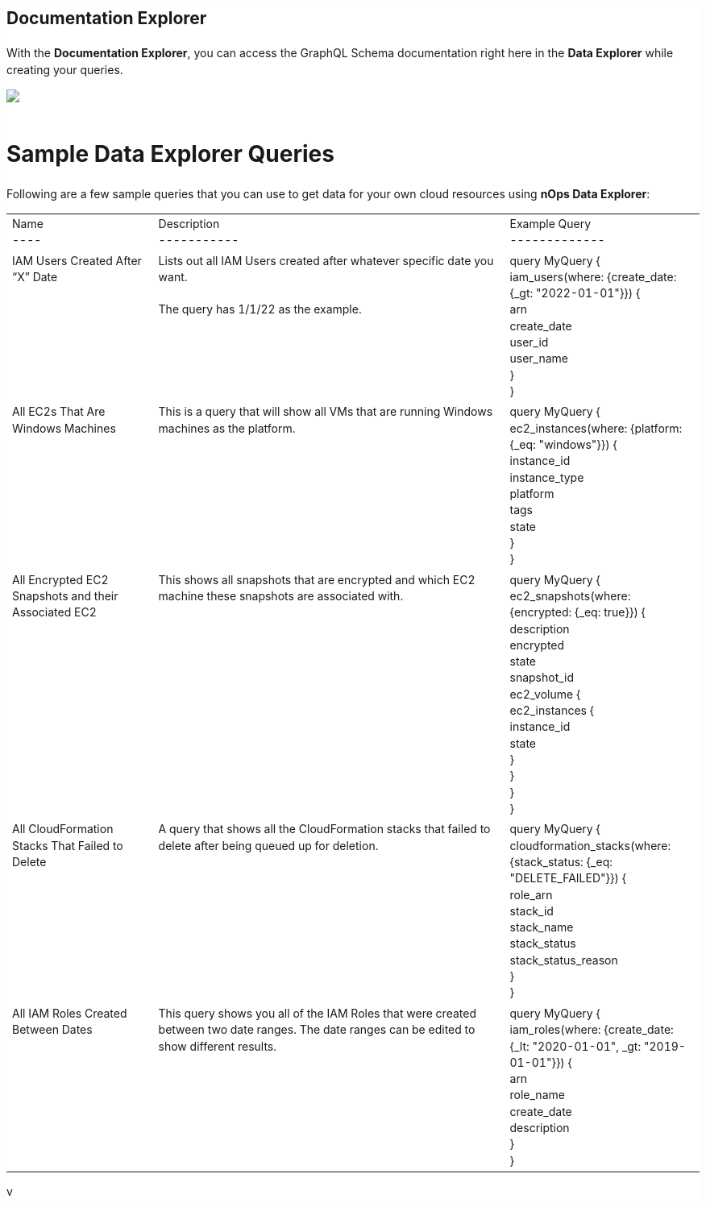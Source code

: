 Documentation Explorer
----------------------

With the **Documentation Explorer**, you can access the GraphQL Schema documentation right here in the **Data Explorer** while creating your queries.

[![](https://nops-b92747f563e0.intercom-attachments-7.com/i/o/638828872/46dad86fdc5796c6940f30f9/8HGbOgy1AlKMO9ERgtaLLvkBL-zEntEV88sudWnxIVo8Q3G6s4J18e3P00fLlRFwGieRo_03Kyu8bAajowrNWws5BJOgyDoS1kii95HbttakU75g70_e2a7zspTBpvynXw9w9cyxymWTQQPzwtSxgNcfVXyPu3tHwtpD1372mlnt5YQQiyDxOItlAOiI8g)](https://nops-b92747f563e0.intercom-attachments-7.com/i/o/638828872/46dad86fdc5796c6940f30f9/8HGbOgy1AlKMO9ERgtaLLvkBL-zEntEV88sudWnxIVo8Q3G6s4J18e3P00fLlRFwGieRo_03Kyu8bAajowrNWws5BJOgyDoS1kii95HbttakU75g70_e2a7zspTBpvynXw9w9cyxymWTQQPzwtSxgNcfVXyPu3tHwtpD1372mlnt5YQQiyDxOItlAOiI8g)

Sample Data Explorer Queries
============================

Following are a few sample queries that you can use to get data for your own cloud resources using **nOps Data Explorer**:

|     |     |     |
| --- | --- | --- |
| Name<br>---- | Description<br>----------- | Example Query<br>------------- |
| IAM Users Created After “X” Date | Lists out all IAM Users created after whatever specific date you want.<br><br>The query has 1/1/22 as the example. | query MyQuery {  <br>    iam\_users(where: {create\_date: {_gt: "2022-01-01"}}) {  <br>        arn  <br>        create_date  <br>        user_id  <br>        user_name  <br>    }  <br>} |
| All EC2s That Are Windows Machines | This is a query that will show all VMs that are running Windows machines as the platform. | query MyQuery {  <br>    ec2\_instances(where: {platform: {\_eq: "windows"}}) {  <br>        instance_id  <br>        instance_type  <br>        platform  <br>        tags  <br>        state  <br>    }  <br>} |
| All Encrypted EC2 Snapshots and their Associated EC2 | This shows all snapshots that are encrypted and which EC2 machine these snapshots are associated with. | query MyQuery {  <br>    ec2\_snapshots(where: {encrypted: {\_eq: true}}) {  <br>        description  <br>        encrypted  <br>        state   <br>        snapshot_id  <br>        ec2_volume {  <br>            ec2_instances {  <br>                instance_id  <br>                state  <br>            }  <br>        }  <br>    }  <br>} |
| All CloudFormation Stacks That Failed to Delete | A query that shows all the CloudFormation stacks that failed to delete after being queued up for deletion. | query MyQuery {  <br>    cloudformation\_stacks(where: {stack\_status: {\_eq: "DELETE\_FAILED"}}) {  <br>        role_arn  <br>        stack_id  <br>        stack_name  <br>        stack_status  <br>        stack\_status\_reason  <br>    }  <br>} |
| All IAM Roles Created Between Dates | This query shows you all of the IAM Roles that were created between two date ranges. The date ranges can be edited to show different results. | query MyQuery {  <br>    iam\_roles(where: {create\_date: {\_lt: "2020-01-01", \_gt: "2019-01-01"}}) {  <br>        arn  <br>        role_name  <br>        create_date  <br>        description  <br>    }  <br>} |

v